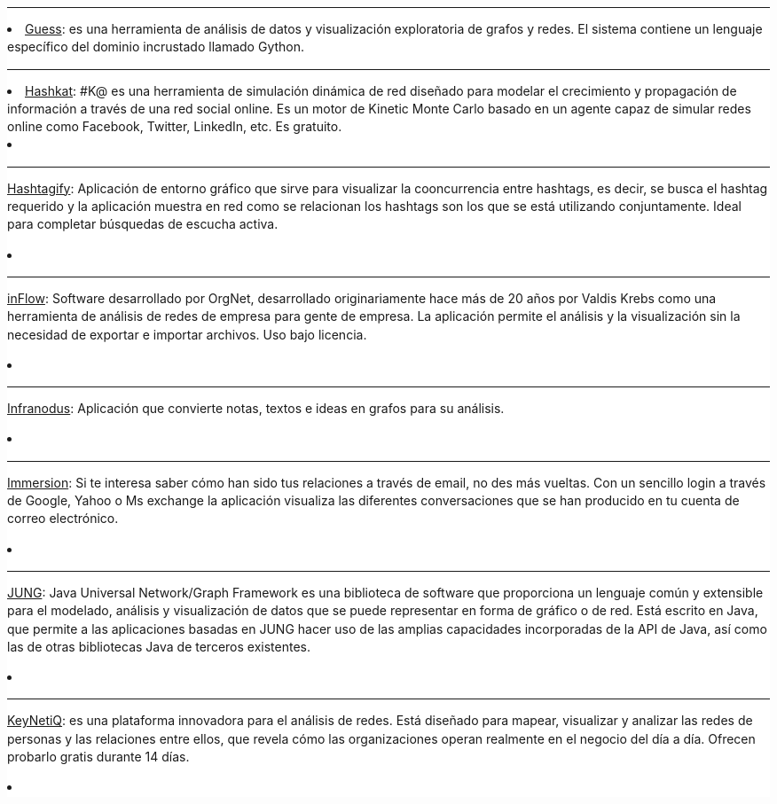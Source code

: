 <hr />

</li>
 	<li><a href="https://graphexploration.cond.org/">Guess</a>: es una herramienta de análisis de datos y visualización exploratoria de grafos y redes. El sistema contiene un lenguaje específico del dominio incrustado llamado Gython.

<hr />

</li>
 	<li><a href="https://hashkat.org/">Hashkat</a>: #K@ es una herramienta de simulación dinámica de red diseñado para modelar el crecimiento y propagación de información a través de una red social online. Es un motor de Kinetic Monte Carlo basado en un agente capaz de simular redes online como Facebook, Twitter, LinkedIn, etc. Es gratuito.</li>
 	<li>

<hr />

<a href="https://hashtagify.me/">Hashtagify</a>: Aplicación de entorno gráfico que sirve para visualizar la cooncurrencia entre hashtags, es decir, se busca el hashtag requerido y la aplicación muestra en red como se relacionan los hashtags son los que se está utilizando conjuntamente. Ideal para completar búsquedas de escucha activa.</li>
 	<li>

<hr />

<a href="https://orgnet.com/software.html">inFlow</a>: Software desarrollado por OrgNet, desarrollado originariamente hace más de 20 años por Valdis Krebs como una herramienta de análisis de redes de empresa para gente de empresa. La aplicación permite el análisis y la visualización sin la necesidad de exportar e importar archivos. Uso bajo licencia.</li>
 	<li>

<hr />

<a href="https://infranodus.com/">Infranodus</a>: Aplicación que convierte notas, textos e ideas en grafos para su análisis.</li>
 	<li>

<hr />

<a href="https://immersion.media.mit.edu/">Immersion</a>: Si te interesa saber cómo han sido tus relaciones a través de email, no des más vueltas. Con un sencillo login a través de Google, Yahoo o Ms exchange la aplicación visualiza las diferentes conversaciones que se han producido en tu cuenta de correo electrónico.</li>
 	<li>

<hr />

<a href="https://jung.sourceforge.net/">JUNG</a>: Java Universal Network/Graph Framework es una biblioteca de software que proporciona un lenguaje común y extensible para el modelado, análisis y visualización de datos que se puede representar en forma de gráfico o de red. Está escrito en Java, que permite a las aplicaciones basadas en JUNG hacer uso de las amplias capacidades incorporadas de la API de Java, así como las de otras bibliotecas Java de terceros existentes.</li>
 	<li>

<hr />

<a href="https://www.keynetiq.com/">KeyNetiQ</a>: es una plataforma innovadora para el análisis de redes. Está diseñado para mapear, visualizar y analizar las redes de personas y las relaciones entre ellos, que revela cómo las organizaciones operan realmente en el negocio del día a día. Ofrecen probarlo gratis durante 14 días.</li>
 	<li>

